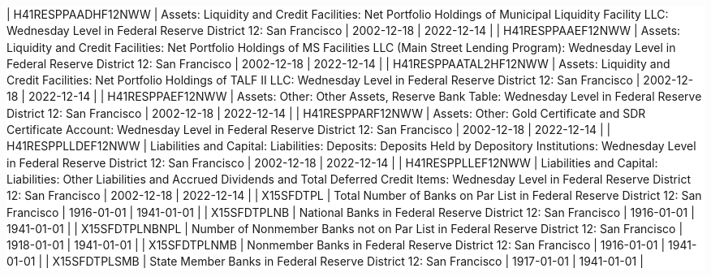 | H41RESPPAADHF12NWW    | Assets: Liquidity and Credit Facilities: Net Portfolio Holdings of Municipal Liquidity Facility LLC: Wednesday Level in Federal Reserve District 12: San Francisco                | 2002-12-18          | 2022-12-14        |
| H41RESPPAAEF12NWW     | Assets: Liquidity and Credit Facilities: Net Portfolio Holdings of MS Facilities LLC (Main Street Lending Program): Wednesday Level in Federal Reserve District 12: San Francisco | 2002-12-18          | 2022-12-14        |
| H41RESPPAATAL2HF12NWW | Assets: Liquidity and Credit Facilities: Net Portfolio Holdings of TALF II LLC: Wednesday Level in Federal Reserve District 12: San Francisco                                     | 2002-12-18          | 2022-12-14        |
| H41RESPPAEF12NWW      | Assets: Other: Other Assets, Reserve Bank Table: Wednesday Level in Federal Reserve District 12: San Francisco                                                                    | 2002-12-18          | 2022-12-14        |
| H41RESPPARF12NWW      | Assets: Other: Gold Certificate and SDR Certificate Account: Wednesday Level in Federal Reserve District 12: San Francisco                                                        | 2002-12-18          | 2022-12-14        |
| H41RESPPLLDEF12NWW    | Liabilities and Capital: Liabilities: Deposits: Deposits Held by Depository Institutions: Wednesday Level in Federal Reserve District 12: San Francisco                           | 2002-12-18          | 2022-12-14        |
| H41RESPPLLEF12NWW     | Liabilities and Capital: Liabilities: Other Liabilities and Accrued Dividends and Total Deferred Credit Items: Wednesday Level in Federal Reserve District 12: San Francisco      | 2002-12-18          | 2022-12-14        |
| X15SFDTPL             | Total Number of Banks on Par List in Federal Reserve District 12: San Francisco                                                                                                   | 1916-01-01          | 1941-01-01        |
| X15SFDTPLNB           | National Banks in Federal Reserve District 12: San Francisco                                                                                                                      | 1916-01-01          | 1941-01-01        |
| X15SFDTPLNBNPL        | Number of Nonmember Banks not on Par List in Federal Reserve District 12: San Francisco                                                                                           | 1918-01-01          | 1941-01-01        |
| X15SFDTPLNMB          | Nonmember Banks in Federal Reserve District 12: San Francisco                                                                                                                     | 1916-01-01          | 1941-01-01        |
| X15SFDTPLSMB          | State Member Banks in Federal Reserve District 12: San Francisco                                                                                                                  | 1917-01-01          | 1941-01-01        |